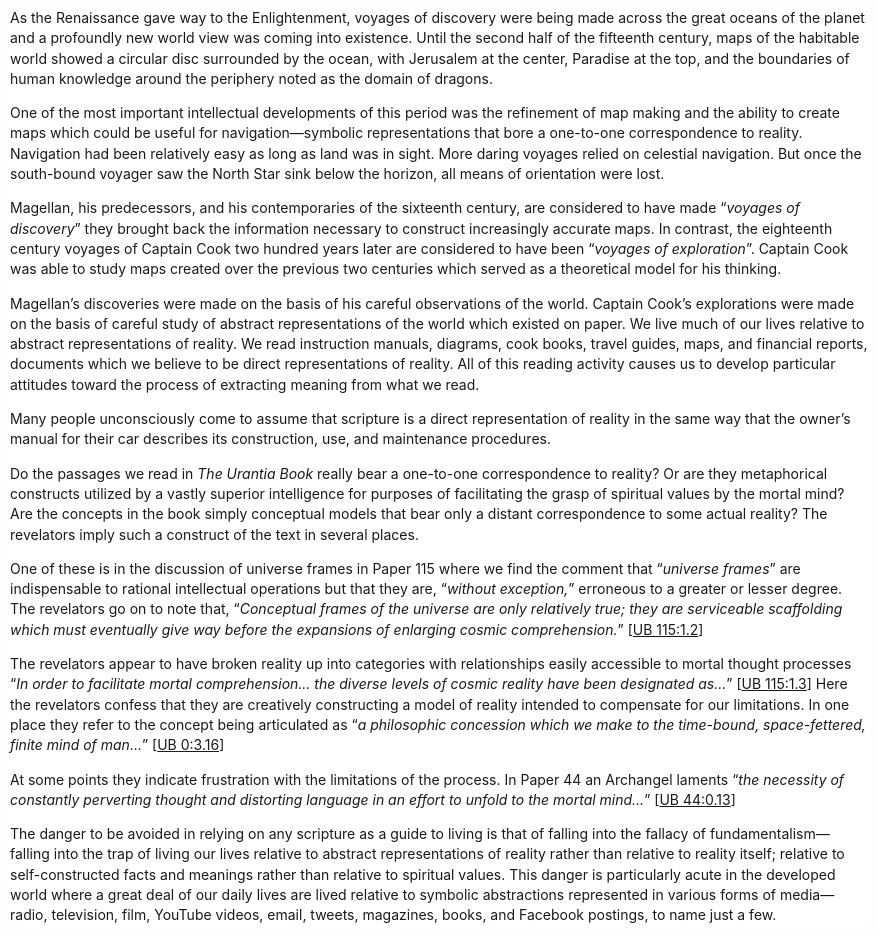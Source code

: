As the Renaissance gave way to the Enlightenment, voyages of discovery were being made across the great oceans of the planet and a profoundly new world view was coming into existence. Until the second half of the fifteenth century, maps of the habitable world showed a circular disc surrounded by the ocean, with Jerusalem at the center, Paradise at the top, and the boundaries of human knowledge around the periphery noted as the domain of dragons. 

One of the most important intellectual developments of this period was the refinement of map making and the ability to create maps which could be useful for navigation—symbolic representations that bore a one-to-one correspondence to reality. Navigation had been relatively easy as long as land was in sight. More daring voyages relied on celestial navigation. But once the south-bound voyager saw the North Star sink below the horizon, all means of orientation were lost. 

Magellan, his predecessors, and his contemporaries of the sixteenth century, are considered to have made “_voyages of discovery_” they brought back the information necessary to construct increasingly accurate maps. In contrast, the eighteenth century voyages of Captain Cook two hundred years later are considered to have been “_voyages of exploration_”. Captain Cook was able to study maps created over the previous two centuries which served as a theoretical model for his thinking. 

Magellan’s discoveries were made on the basis of his careful observations of the world. Captain Cook’s explorations were made on the basis of careful study of abstract representations of the world which existed on paper. We live much of our lives relative to abstract representations of reality. We read instruction manuals, diagrams, cook books, travel guides, maps, and financial reports, documents which we believe to be direct representations of reality. All of this reading activity causes us to develop particular attitudes toward the process of extracting meaning from what we read. 

Many people unconsciously come to assume that scripture is a direct representation of reality in the same way that the owner’s manual for their car describes its construction, use, and maintenance procedures. 

Do the passages we read in _The Urantia Book_ really bear a one-to-one correspondence to reality? Or are they metaphorical constructs utilized by a vastly superior intelligence for purposes of facilitating the grasp of spiritual values by the mortal mind? Are the concepts in the book simply conceptual models that bear only a distant correspondence to some actual reality? The revelators imply such a construct of the text in several places. 

One of these is in the discussion of universe frames in Paper 115 where we find the comment that “_universe frames_” are indispensable to rational intellectual operations but that they are, “_without exception,_” erroneous to a greater or lesser degree. The revelators go on to note that, “_Conceptual frames of the universe are only relatively true; they are serviceable scaffolding which must eventually give way before the expansions of enlarging cosmic comprehension._” [[UB 115:1.2](/en/The_Urantia_Book/115#p1_2)] 

The revelators appear to have broken reality up into categories with relationships easily accessible to mortal thought processes “_In order to facilitate mortal comprehension… the diverse levels of cosmic reality have been designated as…_” [[UB 115:1.3](/en/The_Urantia_Book/115#p1_3)] Here the revelators confess that they are creatively constructing a model of reality intended to compensate for our limitations. In one place they refer to the concept being articulated as “_a philosophic concession which we make to the time-bound, space-fettered, finite mind of man…_” [[UB 0:3.16](/en/The_Urantia_Book/0#p3_16)] 

At some points they indicate frustration with the limitations of the process. In Paper 44 an Archangel laments “_the necessity of constantly perverting thought and distorting language in an effort to unfold to the mortal mind…_” [[UB 44:0.13](/en/The_Urantia_Book/44#p0_13)] 

The danger to be avoided in relying on any scripture as a guide to living is that of falling into the fallacy of fundamentalism— falling into the trap of living our lives relative to abstract representations of reality rather than relative to reality itself; relative to self-constructed facts and meanings rather than relative to spiritual values. This danger is particularly acute in the developed world where a great deal of our daily lives are lived relative to symbolic abstractions represented in various forms of media—radio, television, film, YouTube videos, email, tweets, magazines, books, and Facebook postings, to name just a few. 
